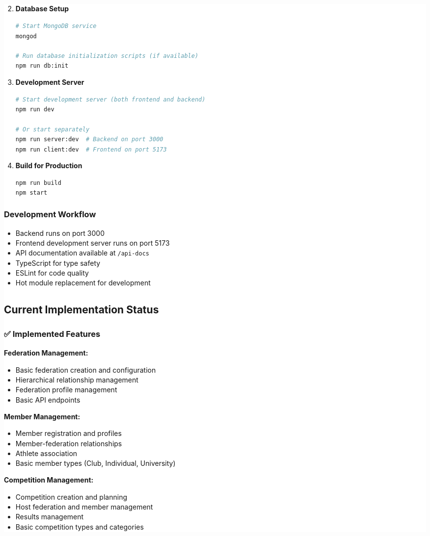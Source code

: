 2. **Database Setup**
   ```bash
   # Start MongoDB service
   mongod

   # Run database initialization scripts (if available)
   npm run db:init
   ```

3. **Development Server**
   ```bash
   # Start development server (both frontend and backend)
   npm run dev

   # Or start separately
   npm run server:dev  # Backend on port 3000
   npm run client:dev  # Frontend on port 5173
   ```

4. **Build for Production**
   ```bash
   npm run build
   npm start
   ```

### Development Workflow
- Backend runs on port 3000
- Frontend development server runs on port 5173
- API documentation available at `/api-docs`
- TypeScript for type safety
- ESLint for code quality
- Hot module replacement for development

## Current Implementation Status

### ✅ Implemented Features

**Federation Management:**
- Basic federation creation and configuration
- Hierarchical relationship management
- Federation profile management
- Basic API endpoints

**Member Management:**
- Member registration and profiles
- Member-federation relationships
- Athlete association
- Basic member types (Club, Individual, University)

**Competition Management:**
- Competition creation and planning
- Host federation and member management
- Results management
- Basic competition types and categories

